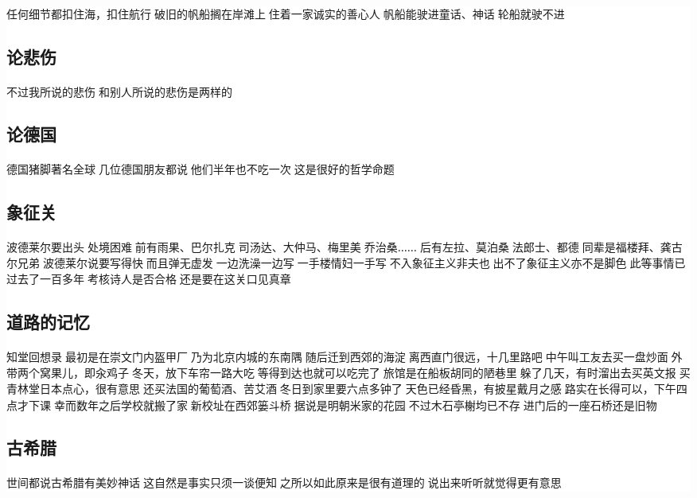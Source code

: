 任何细节都扣住海，扣住航行
破旧的帆船搁在岸滩上
住着一家诚实的善心人
帆船能驶进童话、神话
轮船就驶不进
## 论悲伤
不过我所说的悲伤
和别人所说的悲伤是两样的
## 论德国
德国猪脚著名全球
几位德国朋友都说
他们半年也不吃一次
这是很好的哲学命题
## 象征关
波德莱尔要出头
处境困难
前有雨果、巴尔扎克
司汤达、大仲马、梅里美
乔治桑……
后有左拉、莫泊桑
法郎士、都德
同辈是福楼拜、龚古尔兄弟
波德莱尔说要写得快
而且弹无虚发
一边洗澡一边写
一手楼情妇一手写
不入象征主义非夫也
出不了象征主义亦不是脚色
此等事情已过去了一百多年
考核诗人是否合格
还是要在这关口见真章
## 道路的记忆
知堂回想录
最初是在崇文门内盔甲厂
乃为北京内城的东南隅
随后迁到西郊的海淀
离西直门很远，十几里路吧
中午叫工友去买一盘炒面
外带两个窝果儿，即汆鸡子
冬天，放下车帘一路大吃
等得到达也就可以吃完了
旅馆是在船板胡同的陋巷里
躲了几天，有时溜出去买英文报
买青林堂日本点心，很有意思
还买法国的葡萄酒、苦艾酒
冬日到家里要六点多钟了
天色已经昏黑，有披星戴月之感
路实在长得可以，下午四点才下课
幸而数年之后学校就搬了家
新校址在西郊篓斗桥
据说是明朝米家的花园
不过木石亭榭均已不存
进门后的一座石桥还是旧物
## 古希腊
世间都说古希腊有美妙神话
这自然是事实只须一谈便知
之所以如此原来是很有道理的
说出来听听就觉得更有意思